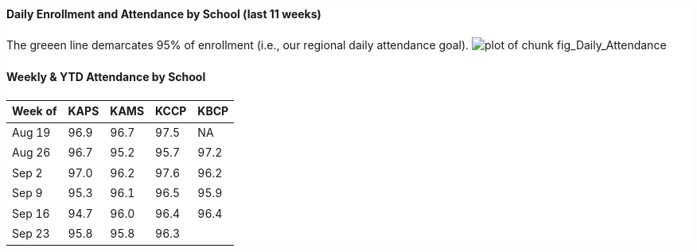 </tbody>
</table>




#### Daily Enrollment and Attendance by School (last 11 weeks)
The greeen line demarcates 95% of enrollment (i.e., our regional daily attendance goal).
![plot of chunk fig_Daily_Attendance](figure/fig_Daily_Attendance.png) 


#### Weekly & YTD Attendance by School

<table class="table table-responsive table-hover table-condensed table-striped">
 <thead>
  <tr>
   <th> Week of </th>
   <th> KAPS </th>
   <th> KAMS </th>
   <th> KCCP </th>
   <th> KBCP </th>
  </tr>
 </thead>
<tbody>
  <tr>
   <td> Aug 19 </td>
   <td> 96.9 </td>
   <td> 96.7 </td>
   <td> 97.5 </td>
   <td> NA </td>
  </tr>
  <tr>
   <td> Aug 26 </td>
   <td> 96.7 </td>
   <td> 95.2 </td>
   <td> 95.7 </td>
   <td> 97.2 </td>
  </tr>
  <tr>
   <td> Sep 2 </td>
   <td> 97.0 </td>
   <td> 96.2 </td>
   <td> 97.6 </td>
   <td> 96.2 </td>
  </tr>
  <tr>
   <td> Sep 9 </td>
   <td> 95.3 </td>
   <td> 96.1 </td>
   <td> 96.5 </td>
   <td> 95.9 </td>
  </tr>
  <tr>
   <td> Sep 16 </td>
   <td> 94.7 </td>
   <td> 96.0 </td>
   <td> 96.4 </td>
   <td> 96.4 </td>
  </tr>
  <tr>
   <td> Sep 23 </td>
   <td> 95.8 </td>
   <td> 95.8 </td>
   <td> 96.3 </td>
